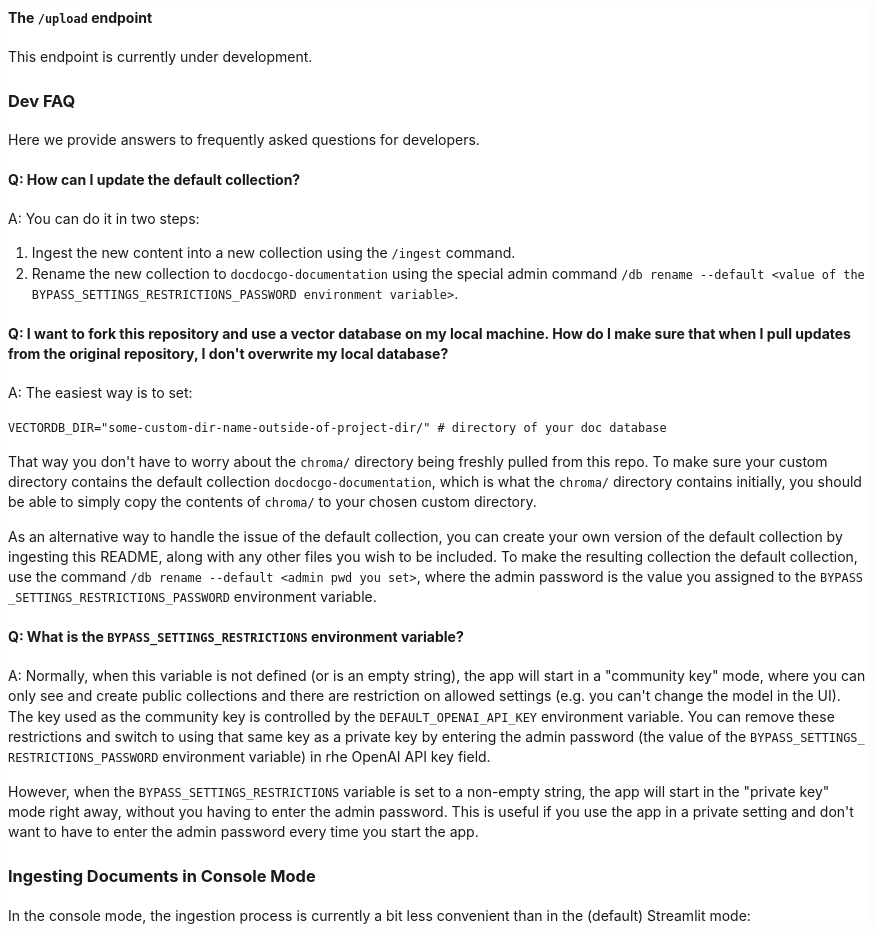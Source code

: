 #### The `/upload` endpoint

This endpoint is currently under development.

### Dev FAQ

Here we provide answers to frequently asked questions for developers.

#### Q: How can I update the default collection?

A: You can do it in two steps:

1. Ingest the new content into a new collection using the `/ingest` command.
2. Rename the new collection to `docdocgo-documentation` using the special admin command `/db rename --default <value of the BYPASS_SETTINGS_RESTRICTIONS_PASSWORD environment variable>`.

#### Q: I want to fork this repository and use a vector database on my local machine. How do I make sure that when I pull updates from the original repository, I don't overwrite my local database?

A: The easiest way is to set:

```env
VECTORDB_DIR="some-custom-dir-name-outside-of-project-dir/" # directory of your doc database
```

That way you don't have to worry about the `chroma/` directory being freshly pulled from this repo. To make sure your custom directory contains the default collection `docdocgo-documentation`, which is what the `chroma/` directory contains initially, you should be able to simply copy the contents of `chroma/` to your chosen custom directory.

As an alternative way to handle the issue of the default collection, you can create your own version of the default collection by ingesting this README, along with any other files you wish to be included. To make the resulting collection the default collection, use the command `/db rename --default <admin pwd you set>`, where the admin password is the value you assigned to the `BYPASS_SETTINGS_RESTRICTIONS_PASSWORD` environment variable.

#### Q: What is the `BYPASS_SETTINGS_RESTRICTIONS` environment variable?

A: Normally, when this variable is not defined (or is an empty string), the app will start in a "community key" mode, where you can only see and create public collections and there are restriction on allowed settings (e.g. you can't change the model in the UI). The key used as the community key is controlled by the `DEFAULT_OPENAI_API_KEY` environment variable. You can remove these restrictions and switch to using that same key as a private key by entering the admin password (the value of the `BYPASS_SETTINGS_RESTRICTIONS_PASSWORD` environment variable) in rhe OpenAI API key field.

However, when the `BYPASS_SETTINGS_RESTRICTIONS` variable is set to a non-empty string, the app will start in the "private key" mode right away, without you having to enter the admin password. This is useful if you use the app in a private setting and don't want to have to enter the admin password every time you start the app.

### Ingesting Documents in Console Mode

In the console mode, the ingestion process is currently a bit less convenient than in the (default) Streamlit mode:
